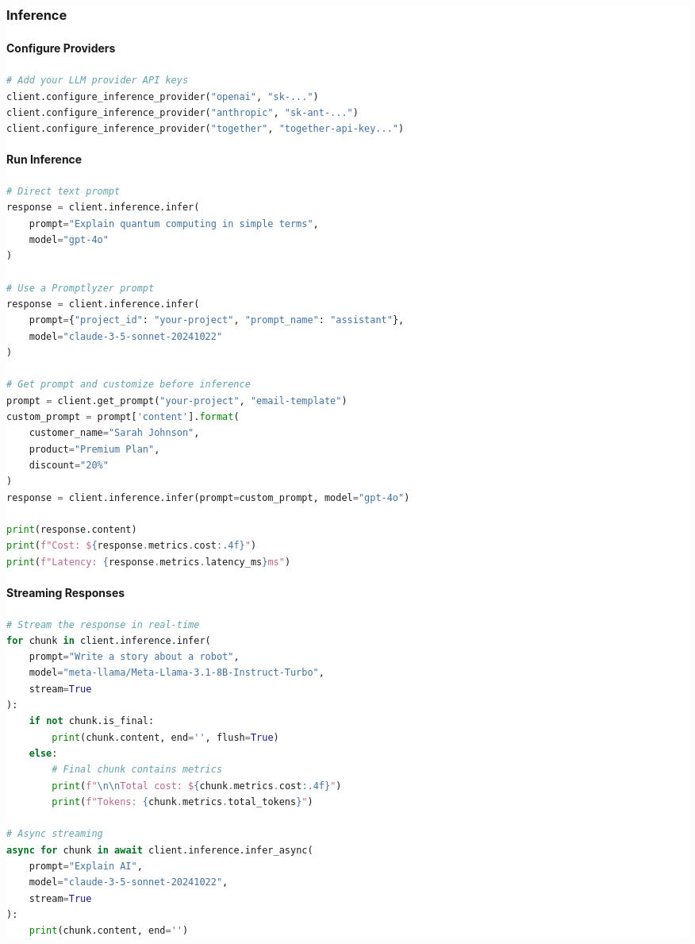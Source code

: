 ### Inference

#### Configure Providers

```python
# Add your LLM provider API keys
client.configure_inference_provider("openai", "sk-...")
client.configure_inference_provider("anthropic", "sk-ant-...")
client.configure_inference_provider("together", "together-api-key...")
```

#### Run Inference

```python
# Direct text prompt
response = client.inference.infer(
    prompt="Explain quantum computing in simple terms",
    model="gpt-4o"
)

# Use a Promptlyzer prompt
response = client.inference.infer(
    prompt={"project_id": "your-project", "prompt_name": "assistant"},
    model="claude-3-5-sonnet-20241022"
)

# Get prompt and customize before inference
prompt = client.get_prompt("your-project", "email-template")
custom_prompt = prompt['content'].format(
    customer_name="Sarah Johnson",
    product="Premium Plan",
    discount="20%"
)
response = client.inference.infer(prompt=custom_prompt, model="gpt-4o")

print(response.content)
print(f"Cost: ${response.metrics.cost:.4f}")
print(f"Latency: {response.metrics.latency_ms}ms")
```

#### Streaming Responses

```python
# Stream the response in real-time
for chunk in client.inference.infer(
    prompt="Write a story about a robot",
    model="meta-llama/Meta-Llama-3.1-8B-Instruct-Turbo",
    stream=True
):
    if not chunk.is_final:
        print(chunk.content, end='', flush=True)
    else:
        # Final chunk contains metrics
        print(f"\n\nTotal cost: ${chunk.metrics.cost:.4f}")
        print(f"Tokens: {chunk.metrics.total_tokens}")

# Async streaming
async for chunk in await client.inference.infer_async(
    prompt="Explain AI",
    model="claude-3-5-sonnet-20241022",
    stream=True
):
    print(chunk.content, end='')
```
